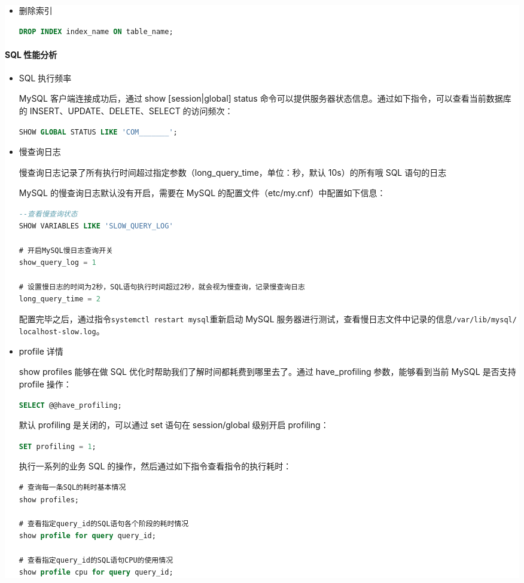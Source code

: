 - 删除索引

  ```sql
  DROP INDEX index_name ON table_name;
  ```

#### SQL 性能分析

- SQL 执行频率

  MySQL 客户端连接成功后，通过 show [session|global] status 命令可以提供服务器状态信息。通过如下指令，可以查看当前数据库的 INSERT、UPDATE、DELETE、SELECT 的访问频次：

  ```sql
  SHOW GLOBAL STATUS LIKE 'COM_______';
  ```

- 慢查询日志

  慢查询日志记录了所有执行时间超过指定参数（long_query_time，单位：秒，默认 10s）的所有哦 SQL 语句的日志

  MySQL 的慢查询日志默认没有开启，需要在 MySQL 的配置文件（etc/my.cnf）中配置如下信息：

  ```SQL
  --查看慢查询状态
  SHOW VARIABLES LIKE 'SLOW_QUERY_LOG'

  # 开启MySQL慢日志查询开关
  show_query_log = 1

  # 设置慢日志的时间为2秒，SQL语句执行时间超过2秒，就会视为慢查询，记录慢查询日志
  long_query_time = 2
  ```

  配置完毕之后，通过指令`systemctl restart mysql`重新启动 MySQL 服务器进行测试，查看慢日志文件中记录的信息`/var/lib/mysql/localhost-slow.log`。

- profile 详情

  show profiles 能够在做 SQL 优化时帮助我们了解时间都耗费到哪里去了。通过 have_profiling 参数，能够看到当前 MySQL 是否支持 profile 操作：

  ```sql
  SELECT @@have_profiling;
  ```

  默认 profiling 是关闭的，可以通过 set 语句在 session/global 级别开启 profiling：

  ```sql
  SET profiling = 1;
  ```

  执行一系列的业务 SQL 的操作，然后通过如下指令查看指令的执行耗时：

  ```SQL
  # 查询每一条SQL的耗时基本情况
  show profiles;

  # 查看指定query_id的SQL语句各个阶段的耗时情况
  show profile for query query_id;

  # 查看指定query_id的SQL语句CPU的使用情况
  show profile cpu for query query_id;
  ```
